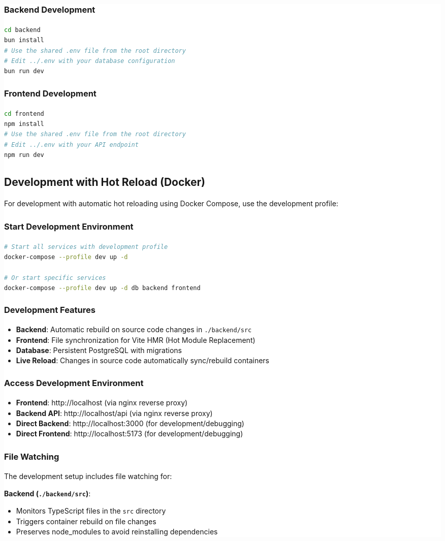 ### Backend Development

```bash
cd backend
bun install
# Use the shared .env file from the root directory
# Edit ../.env with your database configuration
bun run dev
```

### Frontend Development

```bash
cd frontend
npm install
# Use the shared .env file from the root directory
# Edit ../.env with your API endpoint
npm run dev
```

## Development with Hot Reload (Docker)

For development with automatic hot reloading using Docker Compose, use the development profile:

### Start Development Environment

```bash
# Start all services with development profile
docker-compose --profile dev up -d

# Or start specific services
docker-compose --profile dev up -d db backend frontend
```

### Development Features

- **Backend**: Automatic rebuild on source code changes in `./backend/src`
- **Frontend**: File synchronization for Vite HMR (Hot Module Replacement)
- **Database**: Persistent PostgreSQL with migrations
- **Live Reload**: Changes in source code automatically sync/rebuild containers

### Access Development Environment

- **Frontend**: http://localhost (via nginx reverse proxy)
- **Backend API**: http://localhost/api (via nginx reverse proxy)
- **Direct Backend**: http://localhost:3000 (for development/debugging)
- **Direct Frontend**: http://localhost:5173 (for development/debugging)

### File Watching

The development setup includes file watching for:

**Backend (`./backend/src`)**:
- Monitors TypeScript files in the `src` directory
- Triggers container rebuild on file changes
- Preserves node_modules to avoid reinstalling dependencies
